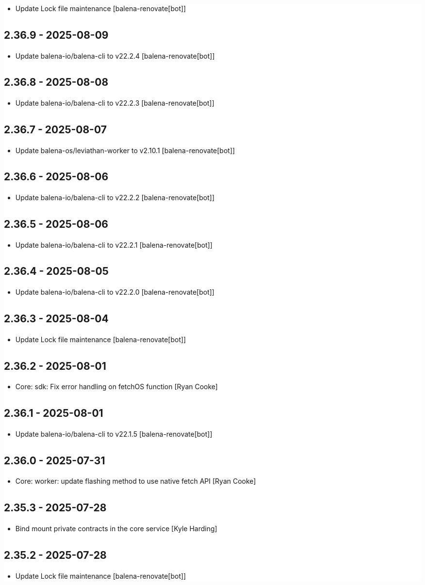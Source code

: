 * Update Lock file maintenance [balena-renovate[bot]]

## 2.36.9 - 2025-08-09

* Update balena-io/balena-cli to v22.2.4 [balena-renovate[bot]]

## 2.36.8 - 2025-08-08

* Update balena-io/balena-cli to v22.2.3 [balena-renovate[bot]]

## 2.36.7 - 2025-08-07

* Update balena-os/leviathan-worker to v2.10.1 [balena-renovate[bot]]

## 2.36.6 - 2025-08-06

* Update balena-io/balena-cli to v22.2.2 [balena-renovate[bot]]

## 2.36.5 - 2025-08-06

* Update balena-io/balena-cli to v22.2.1 [balena-renovate[bot]]

## 2.36.4 - 2025-08-05

* Update balena-io/balena-cli to v22.2.0 [balena-renovate[bot]]

## 2.36.3 - 2025-08-04

* Update Lock file maintenance [balena-renovate[bot]]

## 2.36.2 - 2025-08-01

* Core: sdk: Fix error handling on fetchOS function [Ryan Cooke]

## 2.36.1 - 2025-08-01

* Update balena-io/balena-cli to v22.1.5 [balena-renovate[bot]]

## 2.36.0 - 2025-07-31

* Core: worker: update flashing method to use native fetch API [Ryan Cooke]

## 2.35.3 - 2025-07-28

* Bind mount private contracts in the core service [Kyle Harding]

## 2.35.2 - 2025-07-28

* Update Lock file maintenance [balena-renovate[bot]]

